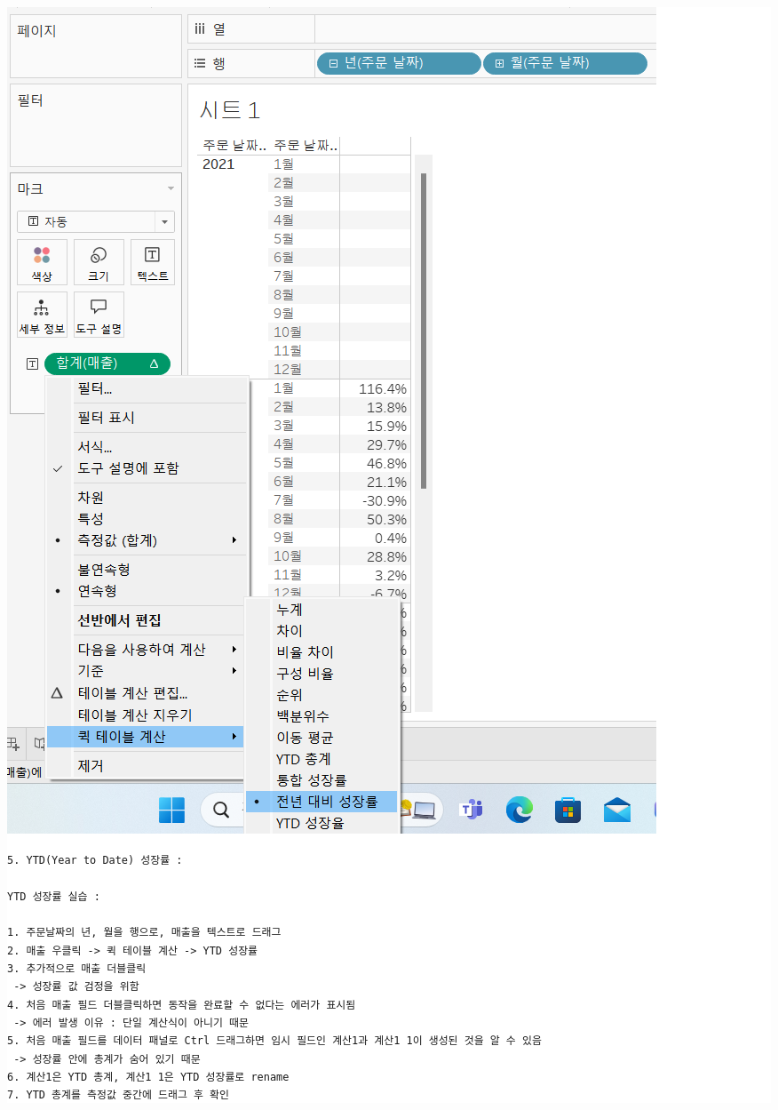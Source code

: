 ![img](../img/image-198.png)

```
5. YTD(Year to Date) 성장률 : 

YTD 성장률 실습 :

1. 주문날짜의 년, 월을 행으로, 매출을 텍스트로 드래그
2. 매출 우클릭 -> 퀵 테이블 계산 -> YTD 성장률
3. 추가적으로 매출 더블클릭 
 -> 성장률 값 검정을 위함
4. 처음 매출 필드 더블클릭하면 동작을 완료할 수 없다는 에러가 표시됨
 -> 에러 발생 이유 : 단일 계산식이 아니기 때문
5. 처음 매출 필드를 데이터 패널로 Ctrl 드래그하면 임시 필드인 계산1과 계산1 1이 생성된 것을 알 수 있음
 -> 성장률 안에 총계가 숨어 있기 때문
6. 계산1은 YTD 총계, 계산1 1은 YTD 성장률로 rename
7. YTD 총계를 측정값 중간에 드래그 후 확인
```
